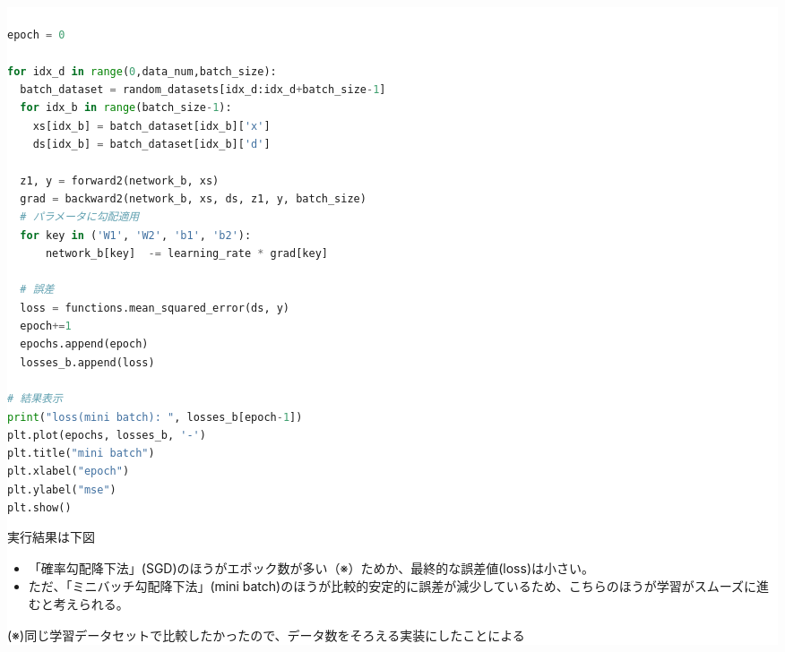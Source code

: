 ``` python

epoch = 0

for idx_d in range(0,data_num,batch_size):
  batch_dataset = random_datasets[idx_d:idx_d+batch_size-1]
  for idx_b in range(batch_size-1):
    xs[idx_b] = batch_dataset[idx_b]['x']
    ds[idx_b] = batch_dataset[idx_b]['d']

  z1, y = forward2(network_b, xs)
  grad = backward2(network_b, xs, ds, z1, y, batch_size)
  # パラメータに勾配適用
  for key in ('W1', 'W2', 'b1', 'b2'):
      network_b[key]  -= learning_rate * grad[key]

  # 誤差
  loss = functions.mean_squared_error(ds, y)
  epoch+=1
  epochs.append(epoch)
  losses_b.append(loss)

# 結果表示 
print("loss(mini batch): ", losses_b[epoch-1])
plt.plot(epochs, losses_b, '-')
plt.title("mini batch")
plt.xlabel("epoch")
plt.ylabel("mse")
plt.show()

```

<div style="page-break-before:always"></div>

実行結果は下図

- 「確率勾配降下法」(SGD)のほうがエポック数が多い（※）ためか、最終的な誤差値(loss)は小さい。
- ただ、「ミニバッチ勾配降下法」(mini batch)のほうが比較的安定的に誤差が減少しているため、こちらのほうが学習がスムーズに進むと考えられる。

(※)同じ学習データセットで比較したかったので、データ数をそろえる実装にしたことによる
